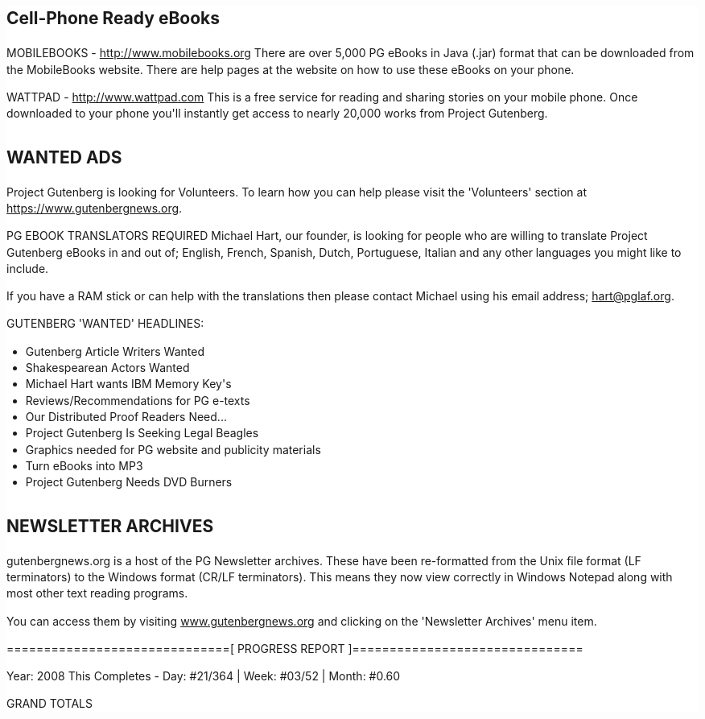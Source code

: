Cell-Phone Ready eBooks
-----------------------

MOBILEBOOKS - http://www.mobilebooks.org
There are over 5,000 PG eBooks in Java (.jar) format that can be downloaded
from the MobileBooks website. There are help pages at the website on how to
use these eBooks on your phone.

WATTPAD - http://www.wattpad.com
This is a free service for reading and sharing stories on your mobile phone.
Once downloaded to your phone you'll instantly get access to nearly 20,000
works from Project Gutenberg.


WANTED ADS
----------
Project Gutenberg is looking for Volunteers. To learn how you can help
please visit the 'Volunteers' section at https://www.gutenbergnews.org.

PG EBOOK TRANSLATORS REQUIRED
  Michael Hart, our founder, is looking for people who are willing to
  translate Project Gutenberg eBooks in and out of; English, French, Spanish,
  Dutch, Portuguese, Italian and any other languages you might like to include.

If you have a RAM stick or can help with the translations then please contact
Michael using his email address; hart@pglaf.org.


GUTENBERG 'WANTED' HEADLINES:
 * Gutenberg Article Writers Wanted
 * Shakespearean Actors Wanted
 * Michael Hart wants IBM Memory Key's
 * Reviews/Recommendations for PG e-texts
 * Our Distributed Proof Readers Need...
 * Project Gutenberg Is Seeking Legal Beagles
 * Graphics needed for PG website and publicity materials
 * Turn eBooks into MP3
 * Project Gutenberg Needs DVD Burners


NEWSLETTER ARCHIVES
-------------------
gutenbergnews.org is a host of the PG Newsletter archives. These have been
re-formatted from the Unix file format (LF terminators) to the Windows format
(CR/LF terminators). This means they now view correctly in Windows Notepad
along with most other text reading programs.

You can access them by visiting www.gutenbergnews.org and clicking on the
'Newsletter Archives' menu item.


==============================[ PROGRESS REPORT ]===============================

Year: 2008
This Completes - Day: #21/364 | Week: #03/52 | Month: #0.60

GRAND TOTALS

